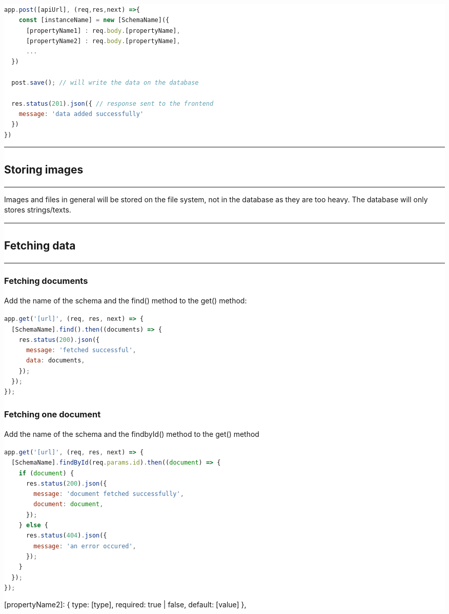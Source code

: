 ```javascript
app.post([apiUrl], (req,res,next) =>{
    const [instanceName] = new [SchemaName]({
      [propertyName1] : req.body.[propertyName],
      [propertyName2] : req.body.[propertyName],
      ...
  })

  post.save(); // will write the data on the database

  res.status(201).json({ // response sent to the frontend
    message: 'data added successfully'
  })
})
```

---

## Storing images

---

Images and files in general will be stored on the file system, not in the database as they are too heavy. The database will only stores strings/texts.

---

## Fetching data

---

### Fetching documents

Add the name of the schema and the find() method to the get() method:

```javascript
app.get('[url]', (req, res, next) => {
  [SchemaName].find().then((documents) => {
    res.status(200).json({
      message: 'fetched successful',
      data: documents,
    });
  });
});
```

### Fetching one document

Add the name of the schema and the findbyId() method to the get() method

```javascript
app.get('[url]', (req, res, next) => {
  [SchemaName].findById(req.params.id).then((document) => {
    if (document) {
      res.status(200).json({
        message: 'document fetched successfully',
        document: document,
      });
    } else {
      res.status(404).json({
        message: 'an error occured',
      });
    }
  });
});
```


  [propertyName1]: type,
  [propertyName2]: { type: [type], required: true | false, default: [value] },